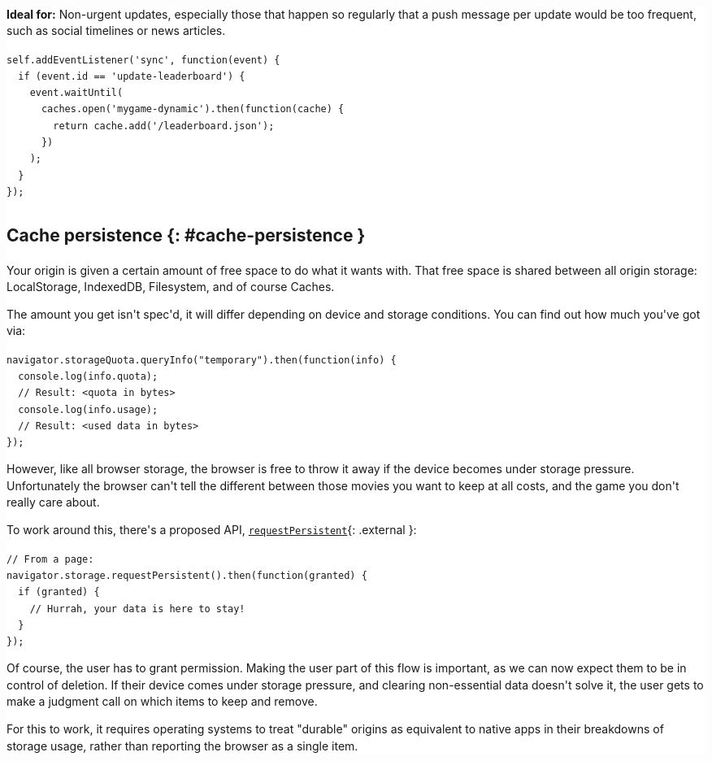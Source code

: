 **Ideal for:** Non-urgent updates, especially those that happen so regularly
that a push message per update would be too frequent, such as social
timelines or news articles.

    self.addEventListener('sync', function(event) {
      if (event.id == 'update-leaderboard') {
        event.waitUntil(
          caches.open('mygame-dynamic').then(function(cache) {
            return cache.add('/leaderboard.json');
          })
        );
      }
    });


## Cache persistence {: #cache-persistence }

Your origin is given a certain amount of free space to do what it wants with.
That free space is shared between all origin storage: LocalStorage,
IndexedDB, Filesystem, and of course Caches.

The amount you get isn't spec'd, it will differ depending on device and
storage conditions. You can find out how much you've got via:

    navigator.storageQuota.queryInfo("temporary").then(function(info) {
      console.log(info.quota);
      // Result: <quota in bytes>
      console.log(info.usage);
      // Result: <used data in bytes>
    });

However, like all browser storage, the browser is free to throw it away
if the device becomes under storage pressure. Unfortunately the browser
can't tell the different between those movies you want to keep at all
costs, and the game you don't really care about.

To work around this, there's a proposed API,
[`requestPersistent`](https://storage.spec.whatwg.org/){: .external }:

    // From a page:
    navigator.storage.requestPersistent().then(function(granted) {
      if (granted) {
        // Hurrah, your data is here to stay!
      }
    });

Of course, the user has to grant permission. Making the user part of this
flow is important, as we can now expect them to be in control of deletion.
If their device comes under storage pressure, and clearing non-essential
data doesn't solve it, the user gets to make a judgment call on which items
to keep and remove.

For this to work, it requires operating systems to treat "durable" origins
as equivalent to native apps in their breakdowns of storage usage, rather
than reporting the browser as a single item.
